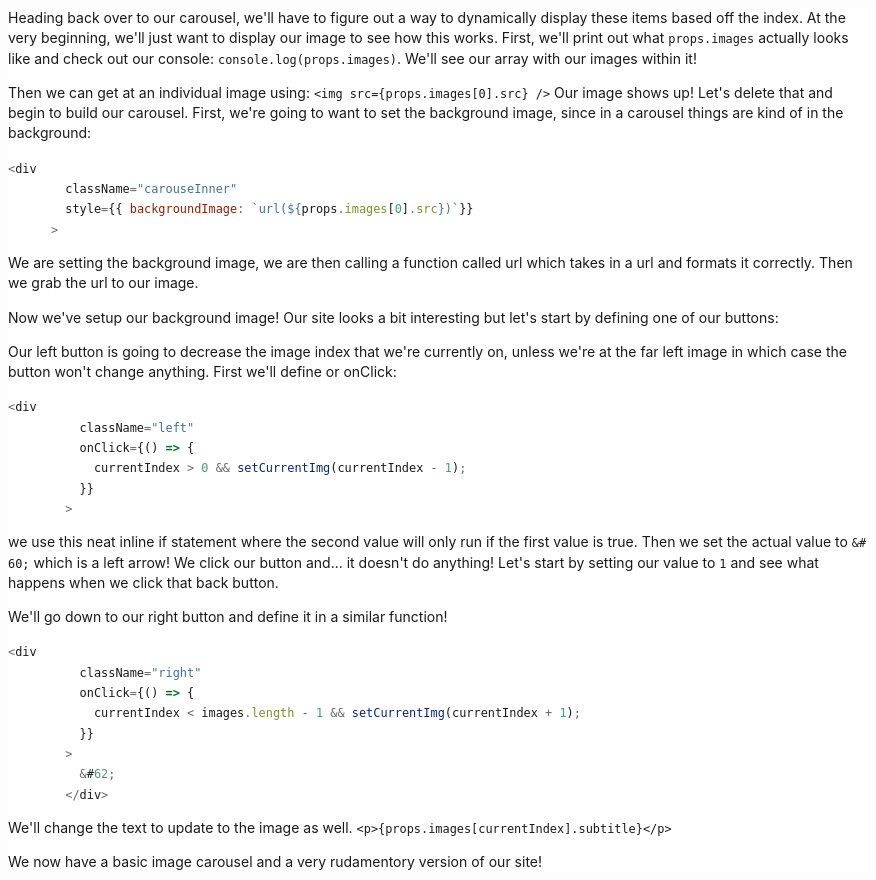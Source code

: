 Heading back over to our carousel, we'll have to figure out a way to dynamically display these items based off the index.  At the very beginning, we'll just want to display our image to see how this works.  First, we'll print out what `props.images` actually looks like and check out our console: `console.log(props.images)`.  We'll see our array with our images within it!

Then we can get at an individual image using: `<img src={props.images[0].src} />`
Our image shows up!  Let's delete that and begin to build our carousel.  First, we're going to want to set the background image, since in a carousel things are kind of in the background:
```javascript
<div
        className="carouseInner"
        style={{ backgroundImage: `url(${props.images[0].src})`}}
      >
```
We are setting the background image, we are then calling a function called url which takes in a url and formats it correctly.  Then we grab the url to our image.

Now we've setup our background image!  Our site looks a bit interesting but let's start by defining one of our buttons:

Our left button is going to decrease the image index that we're currently on, unless we're at the far left image in which case the button won't change anything.  First we'll define or onClick:
```javascript
<div
          className="left"
          onClick={() => {
            currentIndex > 0 && setCurrentImg(currentIndex - 1);
          }}
        >
```
we use this neat inline if statement where the second value will only run if the first value is true.  Then we set the actual value to `&#60;` which is a left arrow!  We click our button and... it doesn't do anything!  Let's start by setting our value to `1` and see what happens when we click that back button.

We'll go down to our right button and define it in a similar function!
```javascript
<div
          className="right"
          onClick={() => {
            currentIndex < images.length - 1 && setCurrentImg(currentIndex + 1);
          }}
        >
          &#62;
        </div>
```
We'll change the text to update to the image as well.
`<p>{props.images[currentIndex].subtitle}</p>`

We now have a basic image carousel and a very rudamentory version of our site!